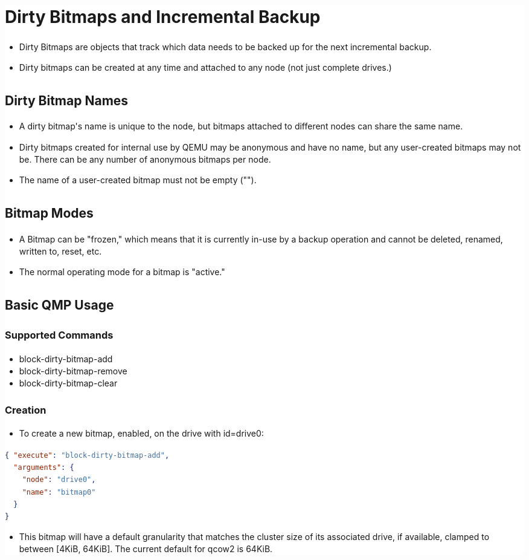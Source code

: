 

# Dirty Bitmaps and Incremental Backup

* Dirty Bitmaps are objects that track which data needs to be backed up for the
  next incremental backup.

* Dirty bitmaps can be created at any time and attached to any node
  (not just complete drives.)

## Dirty Bitmap Names

* A dirty bitmap's name is unique to the node, but bitmaps attached to different
  nodes can share the same name.

* Dirty bitmaps created for internal use by QEMU may be anonymous and have no
  name, but any user-created bitmaps may not be. There can be any number of
  anonymous bitmaps per node.

* The name of a user-created bitmap must not be empty ("").

## Bitmap Modes

* A Bitmap can be "frozen," which means that it is currently in-use by a backup
  operation and cannot be deleted, renamed, written to, reset,
  etc.

* The normal operating mode for a bitmap is "active."

## Basic QMP Usage

### Supported Commands ###

* block-dirty-bitmap-add
* block-dirty-bitmap-remove
* block-dirty-bitmap-clear

### Creation

* To create a new bitmap, enabled, on the drive with id=drive0:

```json
{ "execute": "block-dirty-bitmap-add",
  "arguments": {
    "node": "drive0",
    "name": "bitmap0"
  }
}
```

* This bitmap will have a default granularity that matches the cluster size of
  its associated drive, if available, clamped to between [4KiB, 64KiB].
  The current default for qcow2 is 64KiB.
